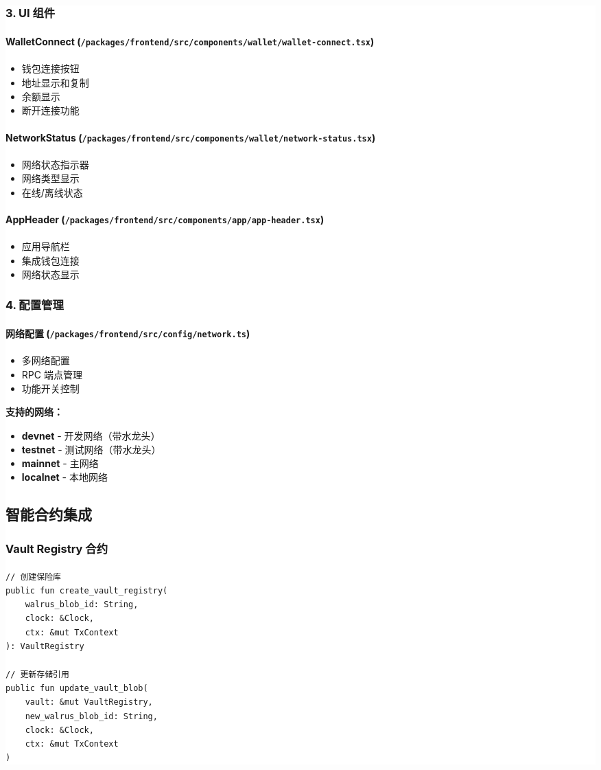 ### 3. UI 组件

#### WalletConnect (`/packages/frontend/src/components/wallet/wallet-connect.tsx`)
- 钱包连接按钮
- 地址显示和复制
- 余额显示
- 断开连接功能

#### NetworkStatus (`/packages/frontend/src/components/wallet/network-status.tsx`)
- 网络状态指示器
- 网络类型显示
- 在线/离线状态

#### AppHeader (`/packages/frontend/src/components/app/app-header.tsx`)
- 应用导航栏
- 集成钱包连接
- 网络状态显示

### 4. 配置管理

#### 网络配置 (`/packages/frontend/src/config/network.ts`)
- 多网络配置
- RPC 端点管理
- 功能开关控制

**支持的网络：**
- **devnet** - 开发网络（带水龙头）
- **testnet** - 测试网络（带水龙头）
- **mainnet** - 主网络
- **localnet** - 本地网络

## 智能合约集成

### Vault Registry 合约

```move
// 创建保险库
public fun create_vault_registry(
    walrus_blob_id: String,
    clock: &Clock,
    ctx: &mut TxContext
): VaultRegistry

// 更新存储引用
public fun update_vault_blob(
    vault: &mut VaultRegistry,
    new_walrus_blob_id: String,
    clock: &Clock,
    ctx: &mut TxContext
)
```
